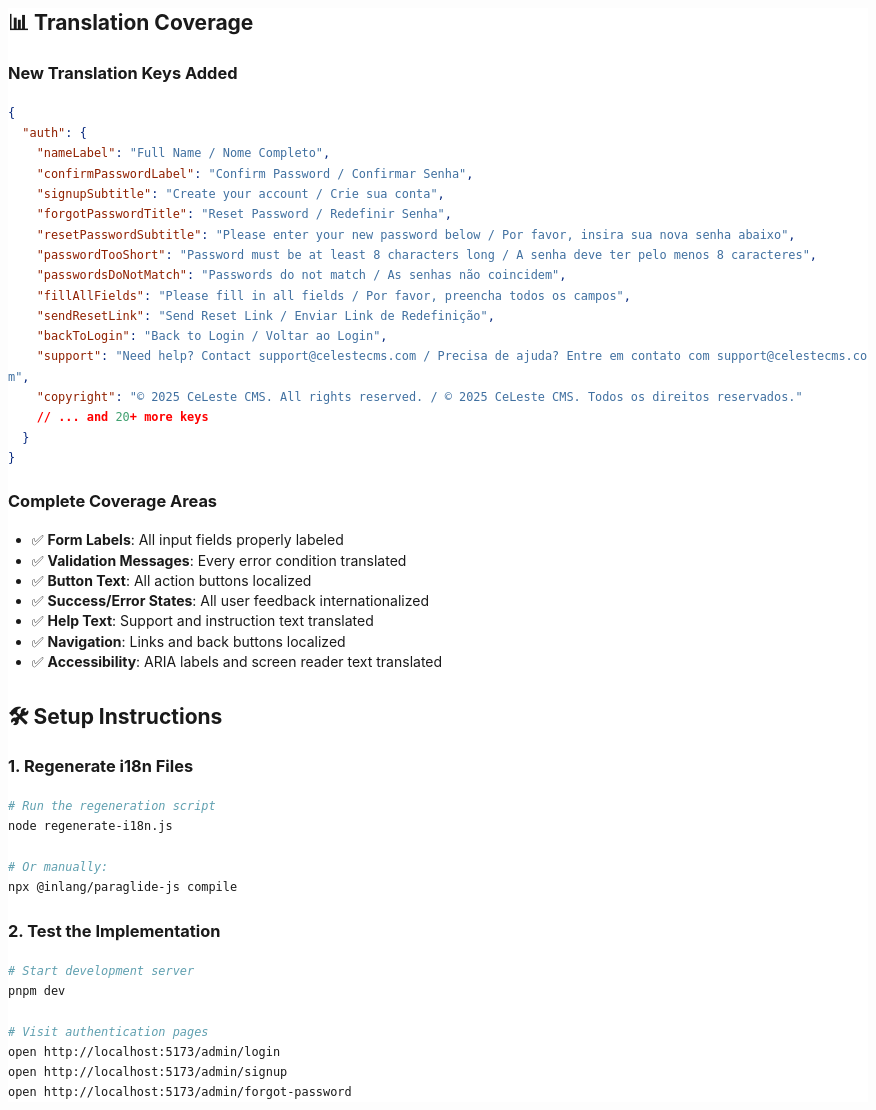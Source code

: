 ## 📊 **Translation Coverage**

### **New Translation Keys Added**
```json
{
  "auth": {
    "nameLabel": "Full Name / Nome Completo",
    "confirmPasswordLabel": "Confirm Password / Confirmar Senha", 
    "signupSubtitle": "Create your account / Crie sua conta",
    "forgotPasswordTitle": "Reset Password / Redefinir Senha",
    "resetPasswordSubtitle": "Please enter your new password below / Por favor, insira sua nova senha abaixo",
    "passwordTooShort": "Password must be at least 8 characters long / A senha deve ter pelo menos 8 caracteres",
    "passwordsDoNotMatch": "Passwords do not match / As senhas não coincidem",
    "fillAllFields": "Please fill in all fields / Por favor, preencha todos os campos",
    "sendResetLink": "Send Reset Link / Enviar Link de Redefinição",
    "backToLogin": "Back to Login / Voltar ao Login",
    "support": "Need help? Contact support@celestecms.com / Precisa de ajuda? Entre em contato com support@celestecms.com",
    "copyright": "© 2025 CeLeste CMS. All rights reserved. / © 2025 CeLeste CMS. Todos os direitos reservados."
    // ... and 20+ more keys
  }
}
```

### **Complete Coverage Areas**
- ✅ **Form Labels**: All input fields properly labeled
- ✅ **Validation Messages**: Every error condition translated  
- ✅ **Button Text**: All action buttons localized
- ✅ **Success/Error States**: All user feedback internationalized
- ✅ **Help Text**: Support and instruction text translated
- ✅ **Navigation**: Links and back buttons localized
- ✅ **Accessibility**: ARIA labels and screen reader text translated

## 🛠️ **Setup Instructions**

### **1. Regenerate i18n Files**
```bash
# Run the regeneration script
node regenerate-i18n.js

# Or manually:
npx @inlang/paraglide-js compile
```

### **2. Test the Implementation**
```bash
# Start development server  
pnpm dev

# Visit authentication pages
open http://localhost:5173/admin/login
open http://localhost:5173/admin/signup
open http://localhost:5173/admin/forgot-password
```
